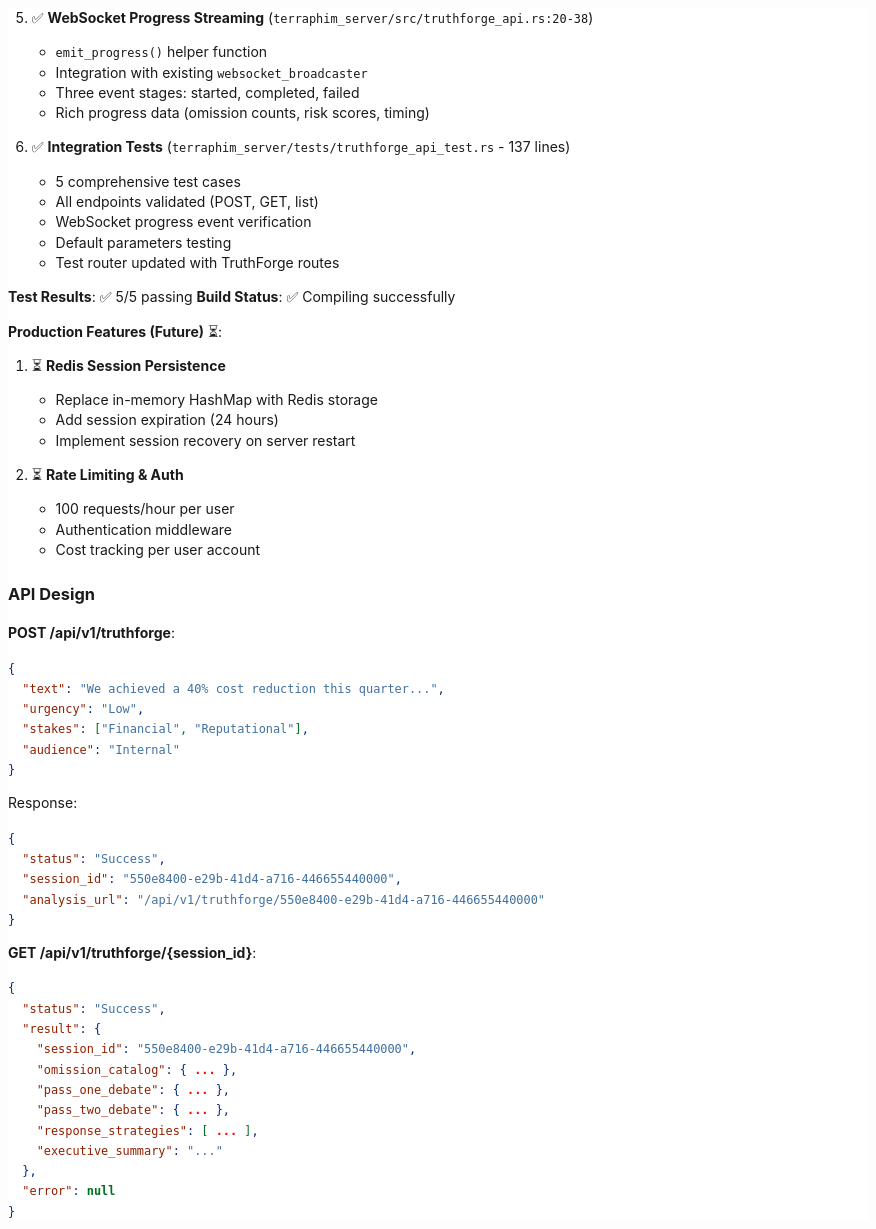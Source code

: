 5. ✅ **WebSocket Progress Streaming** (`terraphim_server/src/truthforge_api.rs:20-38`)
   - `emit_progress()` helper function
   - Integration with existing `websocket_broadcaster`
   - Three event stages: started, completed, failed
   - Rich progress data (omission counts, risk scores, timing)

6. ✅ **Integration Tests** (`terraphim_server/tests/truthforge_api_test.rs` - 137 lines)
   - 5 comprehensive test cases
   - All endpoints validated (POST, GET, list)
   - WebSocket progress event verification
   - Default parameters testing
   - Test router updated with TruthForge routes

**Test Results**: ✅ 5/5 passing
**Build Status**: ✅ Compiling successfully

**Production Features (Future)** ⏳:
1. ⏳ **Redis Session Persistence**
   - Replace in-memory HashMap with Redis storage
   - Add session expiration (24 hours)
   - Implement session recovery on server restart

2. ⏳ **Rate Limiting & Auth**
   - 100 requests/hour per user
   - Authentication middleware
   - Cost tracking per user account

### API Design

**POST /api/v1/truthforge**:
```json
{
  "text": "We achieved a 40% cost reduction this quarter...",
  "urgency": "Low",
  "stakes": ["Financial", "Reputational"],
  "audience": "Internal"
}
```
Response:
```json
{
  "status": "Success",
  "session_id": "550e8400-e29b-41d4-a716-446655440000",
  "analysis_url": "/api/v1/truthforge/550e8400-e29b-41d4-a716-446655440000"
}
```

**GET /api/v1/truthforge/{session_id}**:
```json
{
  "status": "Success",
  "result": {
    "session_id": "550e8400-e29b-41d4-a716-446655440000",
    "omission_catalog": { ... },
    "pass_one_debate": { ... },
    "pass_two_debate": { ... },
    "response_strategies": [ ... ],
    "executive_summary": "..."
  },
  "error": null
}
```
